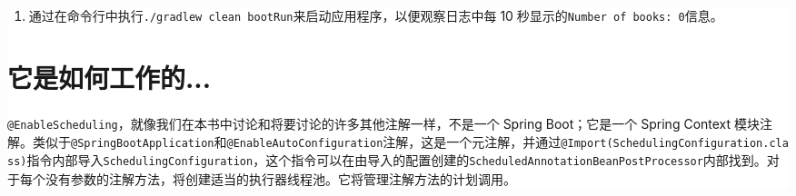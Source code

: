 1.  通过在命令行中执行`./gradlew clean bootRun`来启动应用程序，以便观察日志中每 10 秒显示的`Number of books: 0`信息。

# 它是如何工作的...

`@EnableScheduling`，就像我们在本书中讨论和将要讨论的许多其他注解一样，不是一个 Spring Boot；它是一个 Spring Context 模块注解。类似于`@SpringBootApplication`和`@EnableAutoConfiguration`注解，这是一个元注解，并通过`@Import(SchedulingConfiguration.class)`指令内部导入`SchedulingConfiguration`，这个指令可以在由导入的配置创建的`ScheduledAnnotationBeanPostProcessor`内部找到。对于每个没有参数的注解方法，将创建适当的执行器线程池。它将管理注解方法的计划调用。
